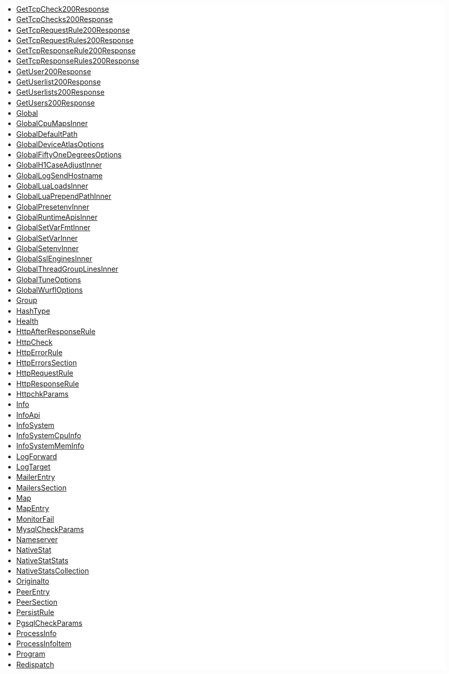  - [GetTcpCheck200Response](docs/GetTcpCheck200Response.md)
 - [GetTcpChecks200Response](docs/GetTcpChecks200Response.md)
 - [GetTcpRequestRule200Response](docs/GetTcpRequestRule200Response.md)
 - [GetTcpRequestRules200Response](docs/GetTcpRequestRules200Response.md)
 - [GetTcpResponseRule200Response](docs/GetTcpResponseRule200Response.md)
 - [GetTcpResponseRules200Response](docs/GetTcpResponseRules200Response.md)
 - [GetUser200Response](docs/GetUser200Response.md)
 - [GetUserlist200Response](docs/GetUserlist200Response.md)
 - [GetUserlists200Response](docs/GetUserlists200Response.md)
 - [GetUsers200Response](docs/GetUsers200Response.md)
 - [Global](docs/Global.md)
 - [GlobalCpuMapsInner](docs/GlobalCpuMapsInner.md)
 - [GlobalDefaultPath](docs/GlobalDefaultPath.md)
 - [GlobalDeviceAtlasOptions](docs/GlobalDeviceAtlasOptions.md)
 - [GlobalFiftyOneDegreesOptions](docs/GlobalFiftyOneDegreesOptions.md)
 - [GlobalH1CaseAdjustInner](docs/GlobalH1CaseAdjustInner.md)
 - [GlobalLogSendHostname](docs/GlobalLogSendHostname.md)
 - [GlobalLuaLoadsInner](docs/GlobalLuaLoadsInner.md)
 - [GlobalLuaPrependPathInner](docs/GlobalLuaPrependPathInner.md)
 - [GlobalPresetenvInner](docs/GlobalPresetenvInner.md)
 - [GlobalRuntimeApisInner](docs/GlobalRuntimeApisInner.md)
 - [GlobalSetVarFmtInner](docs/GlobalSetVarFmtInner.md)
 - [GlobalSetVarInner](docs/GlobalSetVarInner.md)
 - [GlobalSetenvInner](docs/GlobalSetenvInner.md)
 - [GlobalSslEnginesInner](docs/GlobalSslEnginesInner.md)
 - [GlobalThreadGroupLinesInner](docs/GlobalThreadGroupLinesInner.md)
 - [GlobalTuneOptions](docs/GlobalTuneOptions.md)
 - [GlobalWurflOptions](docs/GlobalWurflOptions.md)
 - [Group](docs/Group.md)
 - [HashType](docs/HashType.md)
 - [Health](docs/Health.md)
 - [HttpAfterResponseRule](docs/HttpAfterResponseRule.md)
 - [HttpCheck](docs/HttpCheck.md)
 - [HttpErrorRule](docs/HttpErrorRule.md)
 - [HttpErrorsSection](docs/HttpErrorsSection.md)
 - [HttpRequestRule](docs/HttpRequestRule.md)
 - [HttpResponseRule](docs/HttpResponseRule.md)
 - [HttpchkParams](docs/HttpchkParams.md)
 - [Info](docs/Info.md)
 - [InfoApi](docs/InfoApi.md)
 - [InfoSystem](docs/InfoSystem.md)
 - [InfoSystemCpuInfo](docs/InfoSystemCpuInfo.md)
 - [InfoSystemMemInfo](docs/InfoSystemMemInfo.md)
 - [LogForward](docs/LogForward.md)
 - [LogTarget](docs/LogTarget.md)
 - [MailerEntry](docs/MailerEntry.md)
 - [MailersSection](docs/MailersSection.md)
 - [Map](docs/Map.md)
 - [MapEntry](docs/MapEntry.md)
 - [MonitorFail](docs/MonitorFail.md)
 - [MysqlCheckParams](docs/MysqlCheckParams.md)
 - [Nameserver](docs/Nameserver.md)
 - [NativeStat](docs/NativeStat.md)
 - [NativeStatStats](docs/NativeStatStats.md)
 - [NativeStatsCollection](docs/NativeStatsCollection.md)
 - [Originalto](docs/Originalto.md)
 - [PeerEntry](docs/PeerEntry.md)
 - [PeerSection](docs/PeerSection.md)
 - [PersistRule](docs/PersistRule.md)
 - [PgsqlCheckParams](docs/PgsqlCheckParams.md)
 - [ProcessInfo](docs/ProcessInfo.md)
 - [ProcessInfoItem](docs/ProcessInfoItem.md)
 - [Program](docs/Program.md)
 - [Redispatch](docs/Redispatch.md)